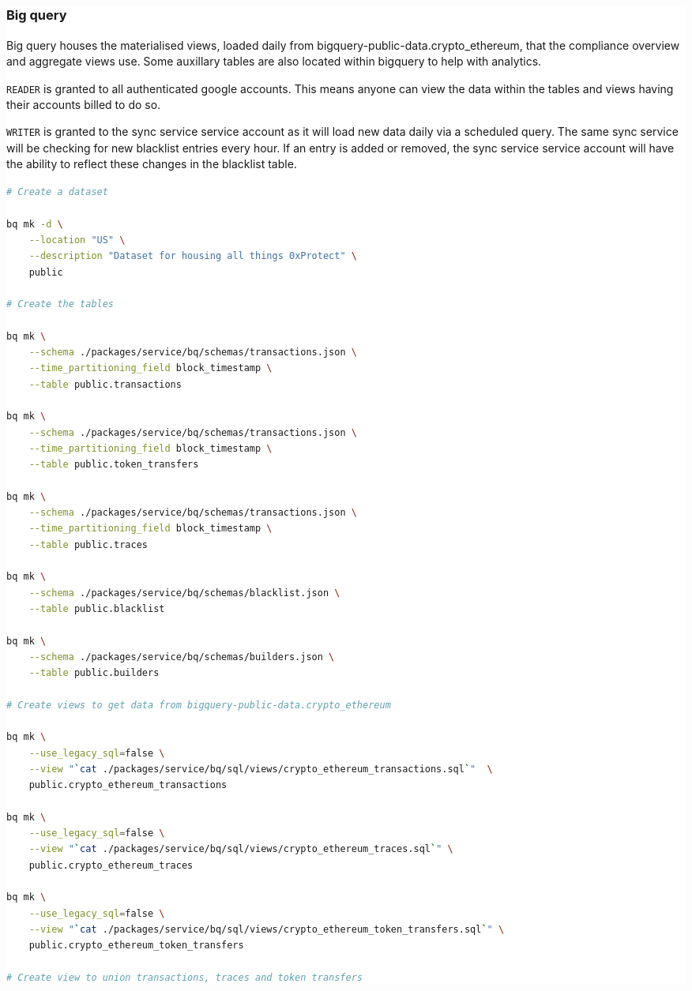 ### Big query

Big query houses the materialised views, loaded daily from bigquery-public-data.crypto_ethereum, that the compliance overview and aggregate views use. Some auxillary tables are also located within bigquery to help with analytics.

`READER` is granted to all authenticated google accounts. This means anyone can view the data within the tables and views having their accounts billed to do so.

`WRITER` is granted to the sync service service account as it will load new data daily via a scheduled query. The same sync service will be checking for new blacklist entries every hour. If an entry is added or removed, the sync service service account will have the ability to reflect these changes in the blacklist table.

```bash
# Create a dataset

bq mk -d \
    --location "US" \
    --description "Dataset for housing all things 0xProtect" \
    public
    
# Create the tables

bq mk \
    --schema ./packages/service/bq/schemas/transactions.json \
    --time_partitioning_field block_timestamp \
    --table public.transactions

bq mk \
    --schema ./packages/service/bq/schemas/transactions.json \
    --time_partitioning_field block_timestamp \
    --table public.token_transfers

bq mk \
    --schema ./packages/service/bq/schemas/transactions.json \
    --time_partitioning_field block_timestamp \
    --table public.traces

bq mk \
    --schema ./packages/service/bq/schemas/blacklist.json \
    --table public.blacklist

bq mk \
    --schema ./packages/service/bq/schemas/builders.json \
    --table public.builders

# Create views to get data from bigquery-public-data.crypto_ethereum

bq mk \
    --use_legacy_sql=false \
    --view "`cat ./packages/service/bq/sql/views/crypto_ethereum_transactions.sql`"  \
    public.crypto_ethereum_transactions

bq mk \
    --use_legacy_sql=false \
    --view "`cat ./packages/service/bq/sql/views/crypto_ethereum_traces.sql`" \
    public.crypto_ethereum_traces

bq mk \
    --use_legacy_sql=false \
    --view "`cat ./packages/service/bq/sql/views/crypto_ethereum_token_transfers.sql`" \
    public.crypto_ethereum_token_transfers

# Create view to union transactions, traces and token transfers
```